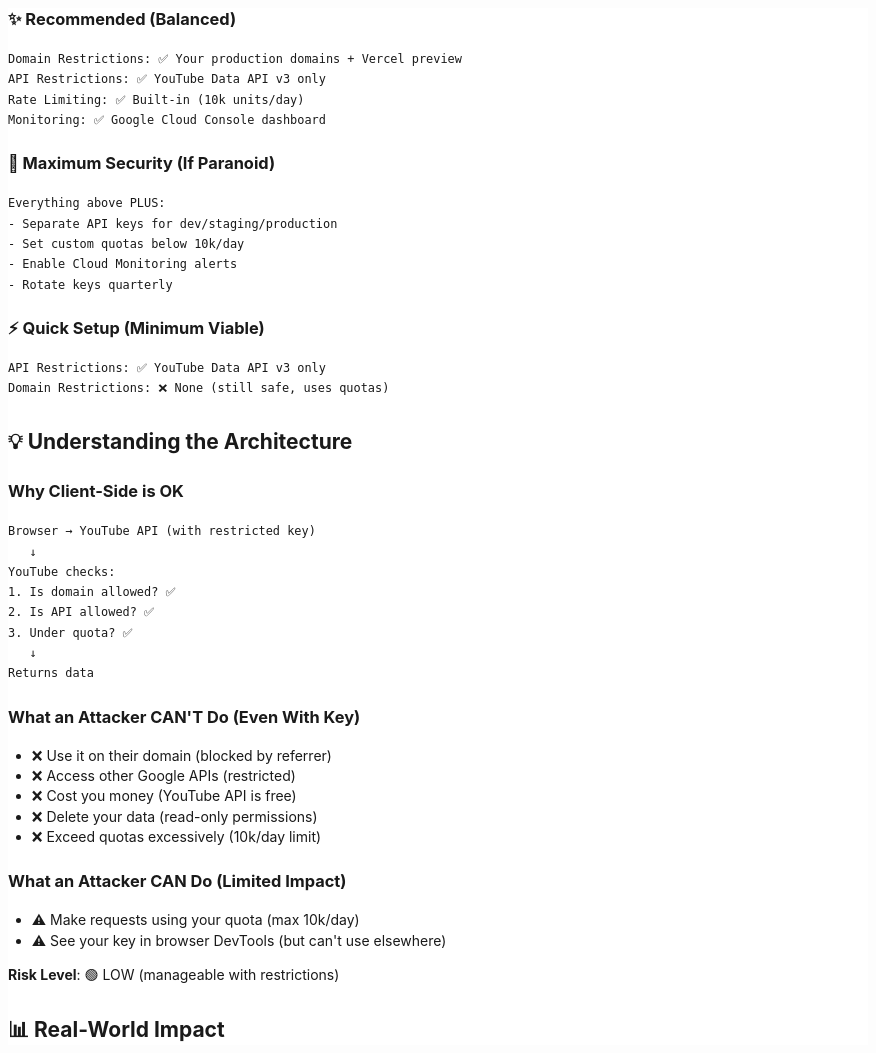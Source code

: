 ### ✨ Recommended (Balanced)
```
Domain Restrictions: ✅ Your production domains + Vercel preview
API Restrictions: ✅ YouTube Data API v3 only
Rate Limiting: ✅ Built-in (10k units/day)
Monitoring: ✅ Google Cloud Console dashboard
```

### 🔐 Maximum Security (If Paranoid)
```
Everything above PLUS:
- Separate API keys for dev/staging/production
- Set custom quotas below 10k/day
- Enable Cloud Monitoring alerts
- Rotate keys quarterly
```

### ⚡ Quick Setup (Minimum Viable)
```
API Restrictions: ✅ YouTube Data API v3 only
Domain Restrictions: ❌ None (still safe, uses quotas)
```

## 💡 Understanding the Architecture

### Why Client-Side is OK
```
Browser → YouTube API (with restricted key)
   ↓
YouTube checks:
1. Is domain allowed? ✅
2. Is API allowed? ✅  
3. Under quota? ✅
   ↓
Returns data
```

### What an Attacker CAN'T Do (Even With Key)
- ❌ Use it on their domain (blocked by referrer)
- ❌ Access other Google APIs (restricted)
- ❌ Cost you money (YouTube API is free)
- ❌ Delete your data (read-only permissions)
- ❌ Exceed quotas excessively (10k/day limit)

### What an Attacker CAN Do (Limited Impact)
- ⚠️ Make requests using your quota (max 10k/day)
- ⚠️ See your key in browser DevTools (but can't use elsewhere)

**Risk Level**: 🟢 LOW (manageable with restrictions)

## 📊 Real-World Impact
